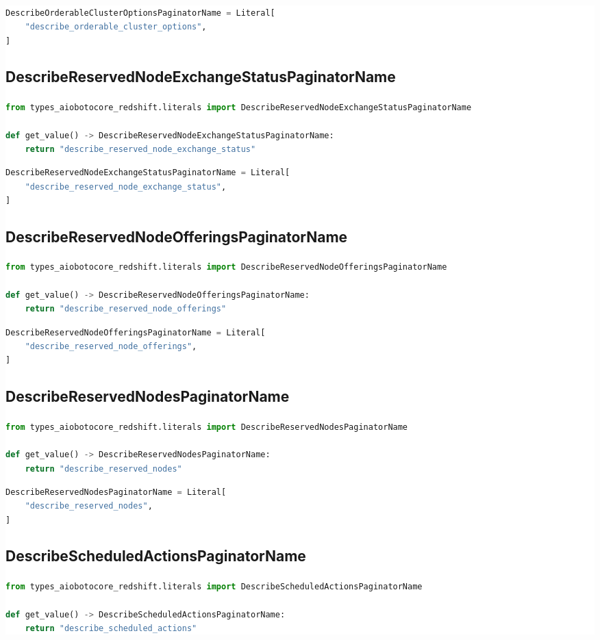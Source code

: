 ```python title="Definition"
DescribeOrderableClusterOptionsPaginatorName = Literal[
    "describe_orderable_cluster_options",
]
```
## DescribeReservedNodeExchangeStatusPaginatorName

```python title="Usage Example"
from types_aiobotocore_redshift.literals import DescribeReservedNodeExchangeStatusPaginatorName

def get_value() -> DescribeReservedNodeExchangeStatusPaginatorName:
    return "describe_reserved_node_exchange_status"
```

```python title="Definition"
DescribeReservedNodeExchangeStatusPaginatorName = Literal[
    "describe_reserved_node_exchange_status",
]
```
## DescribeReservedNodeOfferingsPaginatorName

```python title="Usage Example"
from types_aiobotocore_redshift.literals import DescribeReservedNodeOfferingsPaginatorName

def get_value() -> DescribeReservedNodeOfferingsPaginatorName:
    return "describe_reserved_node_offerings"
```

```python title="Definition"
DescribeReservedNodeOfferingsPaginatorName = Literal[
    "describe_reserved_node_offerings",
]
```
## DescribeReservedNodesPaginatorName

```python title="Usage Example"
from types_aiobotocore_redshift.literals import DescribeReservedNodesPaginatorName

def get_value() -> DescribeReservedNodesPaginatorName:
    return "describe_reserved_nodes"
```

```python title="Definition"
DescribeReservedNodesPaginatorName = Literal[
    "describe_reserved_nodes",
]
```
## DescribeScheduledActionsPaginatorName

```python title="Usage Example"
from types_aiobotocore_redshift.literals import DescribeScheduledActionsPaginatorName

def get_value() -> DescribeScheduledActionsPaginatorName:
    return "describe_scheduled_actions"
```
